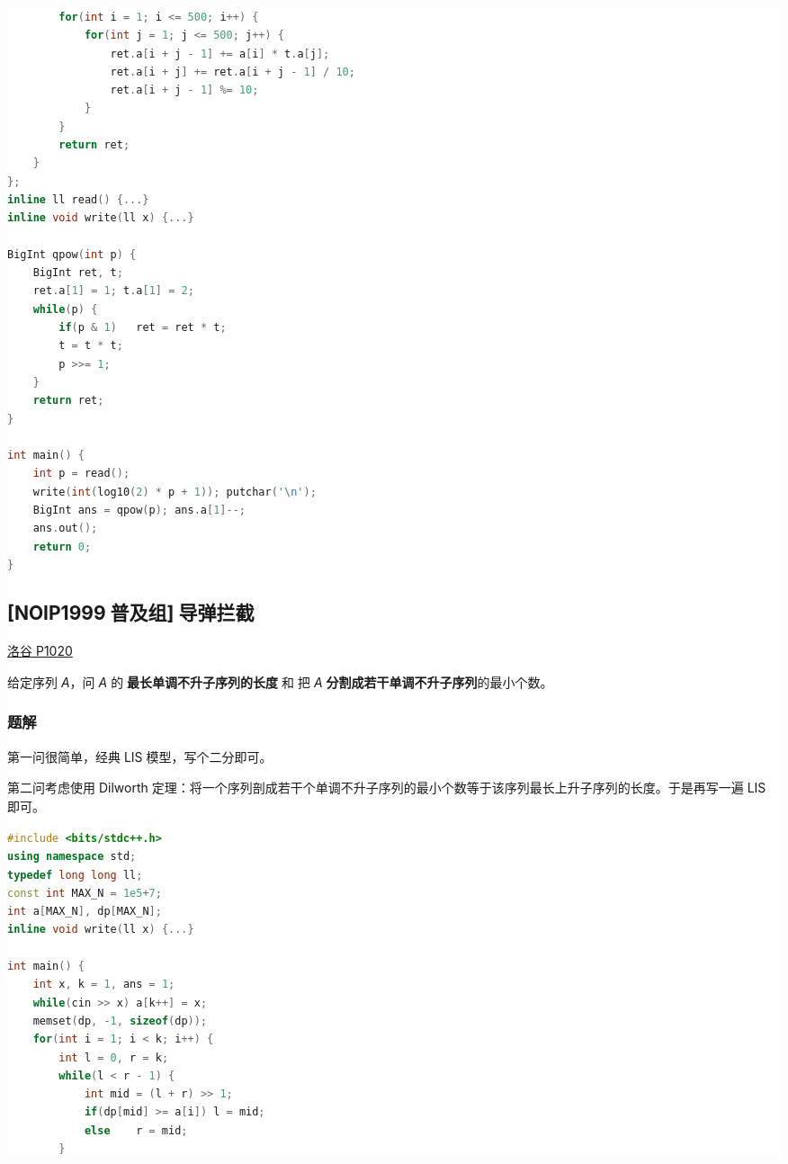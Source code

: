 ```cpp
		for(int i = 1; i <= 500; i++) {
			for(int j = 1; j <= 500; j++) {
				ret.a[i + j - 1] += a[i] * t.a[j];
				ret.a[i + j] += ret.a[i + j - 1] / 10;
				ret.a[i + j - 1] %= 10; 
			}
		}
		return ret;
	}
};
inline ll read() {...}
inline void write(ll x) {...}

BigInt qpow(int p) {
	BigInt ret, t;
	ret.a[1] = 1; t.a[1] = 2;
	while(p) {
		if(p & 1)	ret = ret * t;
		t = t * t;
		p >>= 1;
	}
	return ret;
}

int main() {
	int p = read();
	write(int(log10(2) * p + 1)); putchar('\n');
	BigInt ans = qpow(p); ans.a[1]--;
	ans.out();
	return 0;
}
```

## [NOIP1999 普及组] 导弹拦截

[洛谷 P1020](https://www.luogu.com.cn/problem/P1020)

给定序列 $A$，问 $A$ 的 **最长单调不升子序列的长度** 和 把 $A$ **分割成若干单调不升子序列**的最小个数。

### 题解

第一问很简单，经典 LIS 模型，写个二分即可。

第二问考虑使用 Dilworth 定理：将一个序列剖成若干个单调不升子序列的最小个数等于该序列最长上升子序列的长度。于是再写一遍 LIS 即可。 

```cpp
#include <bits/stdc++.h>
using namespace std;
typedef long long ll;
const int MAX_N = 1e5+7;
int a[MAX_N], dp[MAX_N];
inline void write(ll x) {...}

int main() {
	int x, k = 1, ans = 1;
	while(cin >> x)	a[k++] = x;
	memset(dp, -1, sizeof(dp));
	for(int i = 1; i < k; i++) {
		int l = 0, r = k;
		while(l < r - 1) {
			int mid = (l + r) >> 1;
			if(dp[mid] >= a[i])	l = mid;
			else	r = mid;	
		}
```